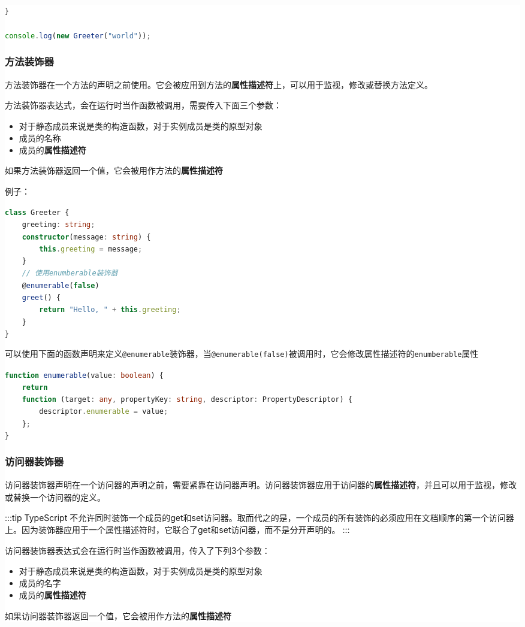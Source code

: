 ```ts
}

console.log(new Greeter("world"));
```
### 方法装饰器
方法装饰器在一个方法的声明之前使用。它会被应用到方法的**属性描述符**上，可以用于监视，修改或替换方法定义。

方法装饰器表达式，会在运行时当作函数被调用，需要传入下面三个参数：
- 对于静态成员来说是类的构造函数，对于实例成员是类的原型对象
- 成员的名称
- 成员的**属性描述符**

如果方法装饰器返回一个值，它会被用作方法的**属性描述符**

例子：
```ts
class Greeter {
    greeting: string;
    constructor(message: string) {
        this.greeting = message;
    }
    // 使用enumberable装饰器
    @enumerable(false)
    greet() {
        return "Hello, " + this.greeting;
    }
}
```
可以使用下面的函数声明来定义`@enumerable`装饰器，当`@enumerable(false)`被调用时，它会修改属性描述符的`enumberable`属性
```ts
function enumerable(value: boolean) {
    return 
    function (target: any, propertyKey: string, descriptor: PropertyDescriptor) {
        descriptor.enumerable = value;
    };
}
```

### 访问器装饰器
访问器装饰器声明在一个访问器的声明之前，需要紧靠在访问器声明。访问器装饰器应用于访问器的**属性描述符**，并且可以用于监视，修改或替换一个访问器的定义。

:::tip
TypeScript 不允许同时装饰一个成员的get和set访问器。取而代之的是，一个成员的所有装饰的必须应用在文档顺序的第一个访问器上。因为装饰器应用于一个属性描述符时，它联合了get和set访问器，而不是分开声明的。
:::

访问器装饰器表达式会在运行时当作函数被调用，传入了下列3个参数：
- 对于静态成员来说是类的构造函数，对于实例成员是类的原型对象
- 成员的名字
- 成员的**属性描述符**

如果访问器装饰器返回一个值，它会被用作方法的**属性描述符**
